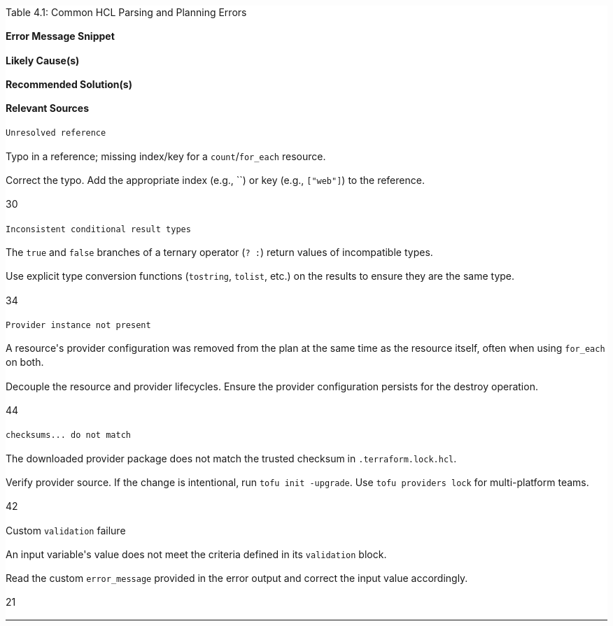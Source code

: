 <colgroup><col style="min-width: 25px"><col style="min-width: 25px"><col style="min-width: 25px"><col style="min-width: 25px"></colgroup><tbody><tr><td class="border border-neutral-300 dark:border-neutral-600 p-1.5" colspan="1" rowspan="1"><p>Table 4.1: Common HCL Parsing and Planning Errors</p></td><td class="border border-neutral-300 dark:border-neutral-600 p-1.5" colspan="1" rowspan="1"><p></p></td><td class="border border-neutral-300 dark:border-neutral-600 p-1.5" colspan="1" rowspan="1"><p></p></td><td class="border border-neutral-300 dark:border-neutral-600 p-1.5" colspan="1" rowspan="1"><p></p></td></tr><tr><td class="border border-neutral-300 dark:border-neutral-600 p-1.5" colspan="1" rowspan="1"><p><strong>Error Message Snippet</strong></p></td><td class="border border-neutral-300 dark:border-neutral-600 p-1.5" colspan="1" rowspan="1"><p><strong>Likely Cause(s)</strong></p></td><td class="border border-neutral-300 dark:border-neutral-600 p-1.5" colspan="1" rowspan="1"><p><strong>Recommended Solution(s)</strong></p></td><td class="border border-neutral-300 dark:border-neutral-600 p-1.5" colspan="1" rowspan="1"><p><strong>Relevant Sources</strong></p></td></tr><tr><td class="border border-neutral-300 dark:border-neutral-600 p-1.5" colspan="1" rowspan="1"><p><code class="code-inline">Unresolved reference</code></p></td><td class="border border-neutral-300 dark:border-neutral-600 p-1.5" colspan="1" rowspan="1"><p>Typo in a reference; missing index/key for a <code class="code-inline">count</code>/<code class="code-inline">for_each</code> resource.</p></td><td class="border border-neutral-300 dark:border-neutral-600 p-1.5" colspan="1" rowspan="1"><p>Correct the typo. Add the appropriate index (e.g., ``) or key (e.g., <code class="code-inline">["web"]</code>) to the reference.</p></td><td class="border border-neutral-300 dark:border-neutral-600 p-1.5" colspan="1" rowspan="1"><p>30</p></td></tr><tr><td class="border border-neutral-300 dark:border-neutral-600 p-1.5" colspan="1" rowspan="1"><p><code class="code-inline">Inconsistent conditional result types</code></p></td><td class="border border-neutral-300 dark:border-neutral-600 p-1.5" colspan="1" rowspan="1"><p>The <code class="code-inline">true</code> and <code class="code-inline">false</code> branches of a ternary operator (<code class="code-inline">? :</code>) return values of incompatible types.</p></td><td class="border border-neutral-300 dark:border-neutral-600 p-1.5" colspan="1" rowspan="1"><p>Use explicit type conversion functions (<code class="code-inline">tostring</code>, <code class="code-inline">tolist</code>, etc.) on the results to ensure they are the same type.</p></td><td class="border border-neutral-300 dark:border-neutral-600 p-1.5" colspan="1" rowspan="1"><p>34</p></td></tr><tr><td class="border border-neutral-300 dark:border-neutral-600 p-1.5" colspan="1" rowspan="1"><p><code class="code-inline">Provider instance not present</code></p></td><td class="border border-neutral-300 dark:border-neutral-600 p-1.5" colspan="1" rowspan="1"><p>A resource's provider configuration was removed from the plan at the same time as the resource itself, often when using <code class="code-inline">for_each</code> on both.</p></td><td class="border border-neutral-300 dark:border-neutral-600 p-1.5" colspan="1" rowspan="1"><p>Decouple the resource and provider lifecycles. Ensure the provider configuration persists for the destroy operation.</p></td><td class="border border-neutral-300 dark:border-neutral-600 p-1.5" colspan="1" rowspan="1"><p>44</p></td></tr><tr><td class="border border-neutral-300 dark:border-neutral-600 p-1.5" colspan="1" rowspan="1"><p><code class="code-inline">checksums... do not match</code></p></td><td class="border border-neutral-300 dark:border-neutral-600 p-1.5" colspan="1" rowspan="1"><p>The downloaded provider package does not match the trusted checksum in <code class="code-inline">.terraform.lock.hcl</code>.</p></td><td class="border border-neutral-300 dark:border-neutral-600 p-1.5" colspan="1" rowspan="1"><p>Verify provider source. If the change is intentional, run <code class="code-inline">tofu init -upgrade</code>. Use <code class="code-inline">tofu providers lock</code> for multi-platform teams.</p></td><td class="border border-neutral-300 dark:border-neutral-600 p-1.5" colspan="1" rowspan="1"><p>42</p></td></tr><tr><td class="border border-neutral-300 dark:border-neutral-600 p-1.5" colspan="1" rowspan="1"><p>Custom <code class="code-inline">validation</code> failure</p></td><td class="border border-neutral-300 dark:border-neutral-600 p-1.5" colspan="1" rowspan="1"><p>An input variable's value does not meet the criteria defined in its <code class="code-inline">validation</code> block.</p></td><td class="border border-neutral-300 dark:border-neutral-600 p-1.5" colspan="1" rowspan="1"><p>Read the custom <code class="code-inline">error_message</code> provided in the error output and correct the input value accordingly.</p></td><td class="border border-neutral-300 dark:border-neutral-600 p-1.5" colspan="1" rowspan="1"><p>21</p></td></tr></tbody>
</table>

---